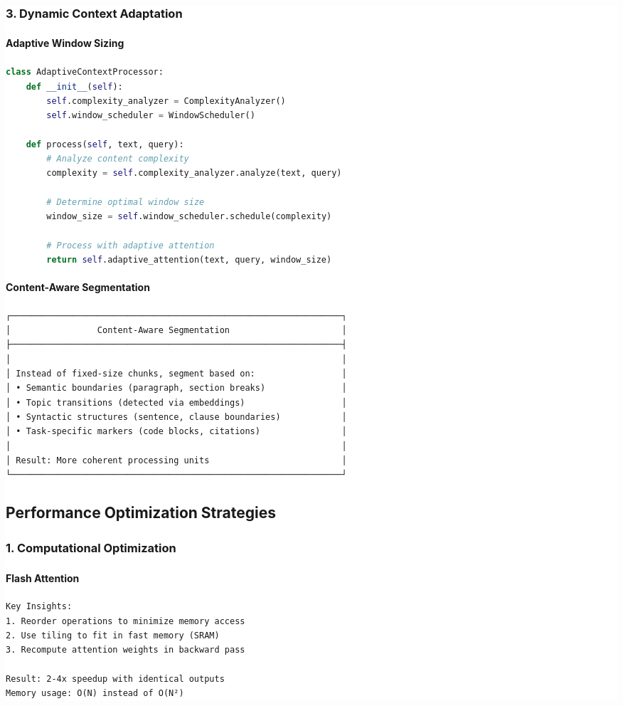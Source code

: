 ### 3. Dynamic Context Adaptation

#### Adaptive Window Sizing
```python
class AdaptiveContextProcessor:
    def __init__(self):
        self.complexity_analyzer = ComplexityAnalyzer()
        self.window_scheduler = WindowScheduler()
        
    def process(self, text, query):
        # Analyze content complexity
        complexity = self.complexity_analyzer.analyze(text, query)
        
        # Determine optimal window size
        window_size = self.window_scheduler.schedule(complexity)
        
        # Process with adaptive attention
        return self.adaptive_attention(text, query, window_size)
```

#### Content-Aware Segmentation
```
┌─────────────────────────────────────────────────────────────────┐
│                 Content-Aware Segmentation                      │
├─────────────────────────────────────────────────────────────────┤
│                                                                 │
│ Instead of fixed-size chunks, segment based on:                 │
│ • Semantic boundaries (paragraph, section breaks)               │
│ • Topic transitions (detected via embeddings)                   │
│ • Syntactic structures (sentence, clause boundaries)            │
│ • Task-specific markers (code blocks, citations)                │
│                                                                 │
│ Result: More coherent processing units                          │
└─────────────────────────────────────────────────────────────────┘
```

## Performance Optimization Strategies

### 1. Computational Optimization

#### Flash Attention
```
Key Insights:
1. Reorder operations to minimize memory access
2. Use tiling to fit in fast memory (SRAM)
3. Recompute attention weights in backward pass

Result: 2-4x speedup with identical outputs
Memory usage: O(N) instead of O(N²)
```

